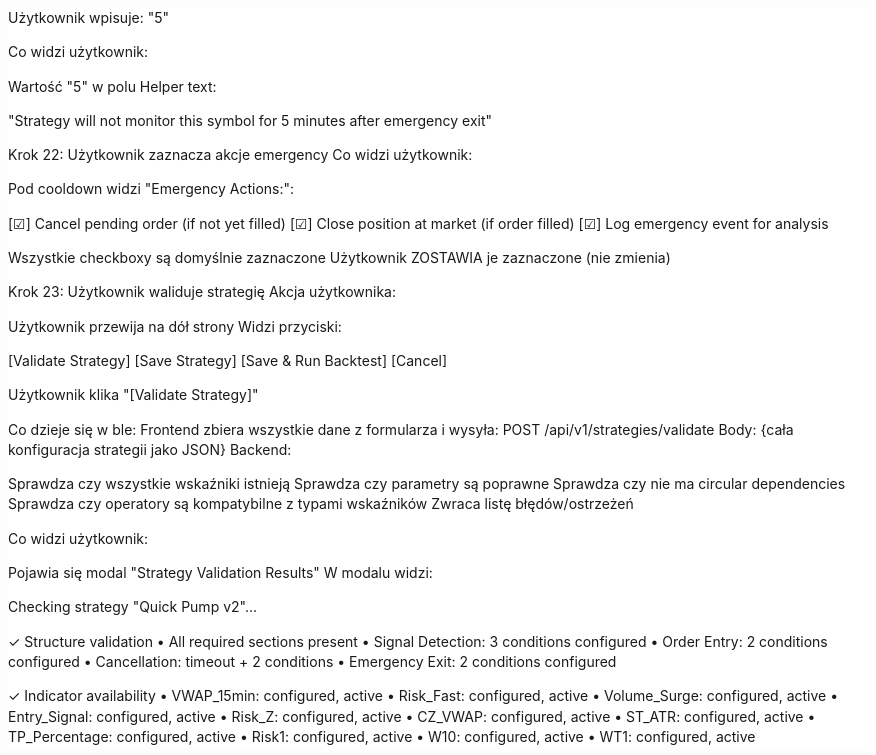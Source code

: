 Użytkownik wpisuje: "5"

Co widzi użytkownik:

Wartość "5" w polu
Helper text:

  "Strategy will not monitor this symbol for 5 minutes after 
   emergency exit"

Krok 22: Użytkownik zaznacza akcje emergency
Co widzi użytkownik:

Pod cooldown widzi "Emergency Actions:":

  [☑] Cancel pending order (if not yet filled)
  [☑] Close position at market (if order filled)
  [☑] Log emergency event for analysis

Wszystkie checkboxy są domyślnie zaznaczone
Użytkownik ZOSTAWIA je zaznaczone (nie zmienia)


Krok 23: Użytkownik waliduje strategię
Akcja użytkownika:

Użytkownik przewija na dół strony
Widzi przyciski:

  [Validate Strategy] [Save Strategy] [Save & Run Backtest] [Cancel]

Użytkownik klika "[Validate Strategy]"

Co dzieje się w ble:
Frontend zbiera wszystkie dane z formularza i wysyła:
POST /api/v1/strategies/validate
Body: {cała konfiguracja strategii jako JSON}
Backend:

Sprawdza czy wszystkie wskaźniki istnieją
Sprawdza czy parametry są poprawne
Sprawdza czy nie ma circular dependencies
Sprawdza czy operatory są kompatybilne z typami wskaźników
Zwraca listę błędów/ostrzeżeń

Co widzi użytkownik:

Pojawia się modal "Strategy Validation Results"
W modalu widzi:

  Checking strategy "Quick Pump v2"...
  
  ✓ Structure validation
    • All required sections present
    • Signal Detection: 3 conditions configured
    • Order Entry: 2 conditions configured
    • Cancellation: timeout + 2 conditions
    • Emergency Exit: 2 conditions configured
  
  ✓ Indicator availability
    • VWAP_15min: configured, active
    • Risk_Fast: configured, active
    • Volume_Surge: configured, active
    • Entry_Signal: configured, active
    • Risk_Z: configured, active
    • CZ_VWAP: configured, active
    • ST_ATR: configured, active
    • TP_Percentage: configured, active
    • Risk1: configured, active
    • W10: configured, active
    • WT1: configured, active
  